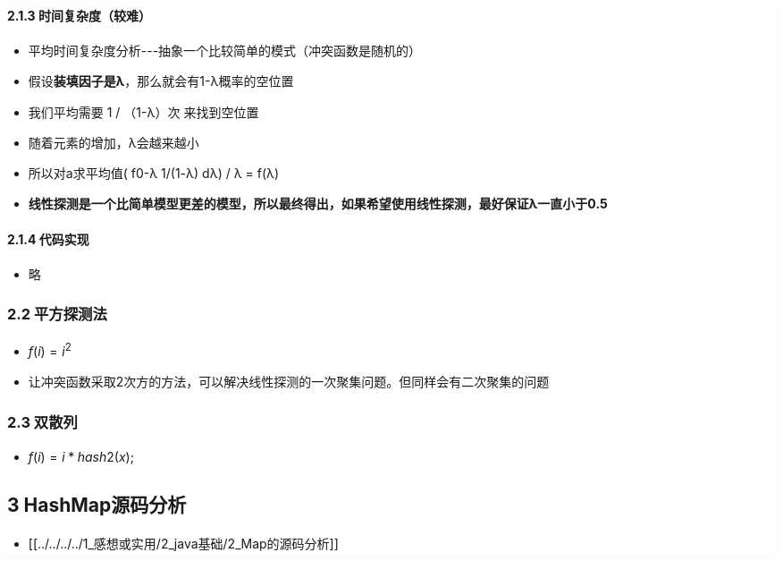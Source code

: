 #### 2.1.3 时间复杂度（较难）

- 平均时间复杂度分析---抽象一个比较简单的模式（冲突函数是随机的）

- 假设**装填因子是λ**，那么就会有1-λ概率的空位置
- 我们平均需要 1 / （1-λ）次 来找到空位置
- 随着元素的增加，λ会越来越小
- 所以对a求平均值( f0-λ 1/(1-λ) dλ) / λ = f(λ)

- **线性探测是一个比简单模型更差的模型，所以最终得出，如果希望使用线性探测，最好保证λ一直小于0.5**

#### 2.1.4 代码实现

- 略

### 2.2 平方探测法

- $f(i)=i^2$

- 让冲突函数采取2次方的方法，可以解决线性探测的一次聚集问题。但同样会有二次聚集的问题

### 2.3 双散列

- $f(i)=i*hash2(x);$

## 3 HashMap源码分析

- [[../../../../1_感想或实用/2_java基础/2_Map的源码分析]]

